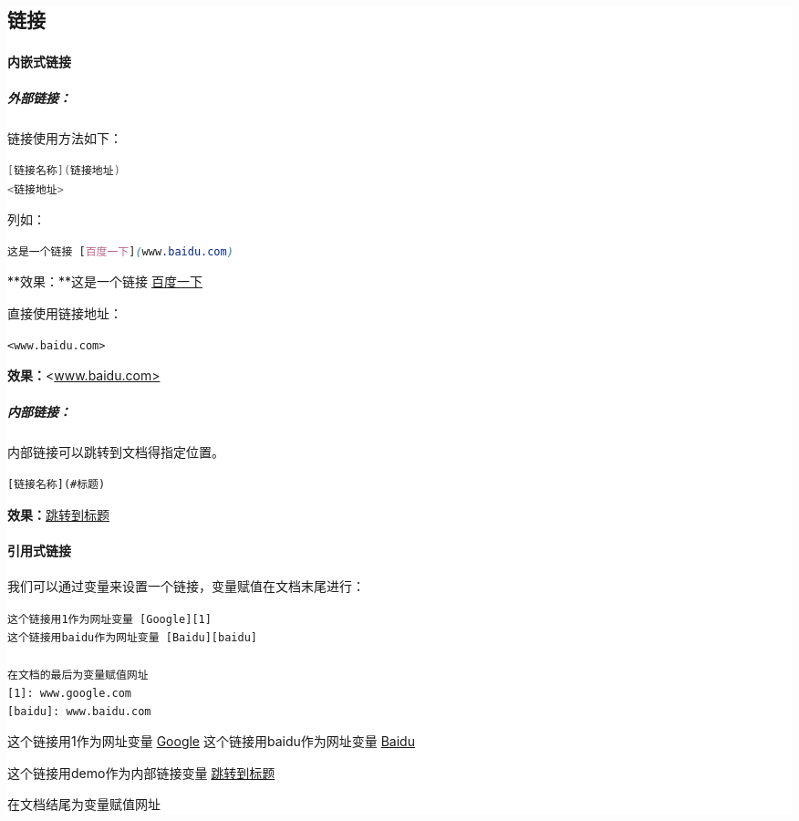 ## 链接

#### 内嵌式链接

##### 外部链接：

链接使用方法如下：

```cpp
[链接名称](链接地址)
<链接地址>
```

列如：

```css
这是一个链接 [百度一下](www.baidu.com)
```

**效果：**这是一个链接 [百度一下](www.baidu.com)

直接使用链接地址：

```tex
<www.baidu.com>
```

**效果：**<www.baidu.com>

##### 内部链接：

内部链接可以跳转到文档得指定位置。

```tex
[链接名称](#标题)
```

**效果：**[跳转到标题](#标题)



#### 引用式链接

我们可以通过变量来设置一个链接，变量赋值在文档末尾进行：

```tex
这个链接用1作为网址变量 [Google][1]
这个链接用baidu作为网址变量 [Baidu][baidu]

在文档的最后为变量赋值网址
[1]: www.google.com
[baidu]: www.baidu.com
```

这个链接用1作为网址变量 [Google][1]
这个链接用baidu作为网址变量 [Baidu][baidu]

这个链接用demo作为内部链接变量 [跳转到标题][demo]

在文档结尾为变量赋值网址


[1]: https://www.google.com	"谷歌网址"
[baidu]: https://www.baidu.com	"百度网址"
[demo]: #标题
[baidu_img]: https://www.baidu.com/img/PCtm_d9c8750bed0b3c7d089fa7d55720d6cf.png
[baidu_img]: https://www.baidu.com/img/PCtm_d9c8750bed0b3c7d089fa7d55720d6cf.png